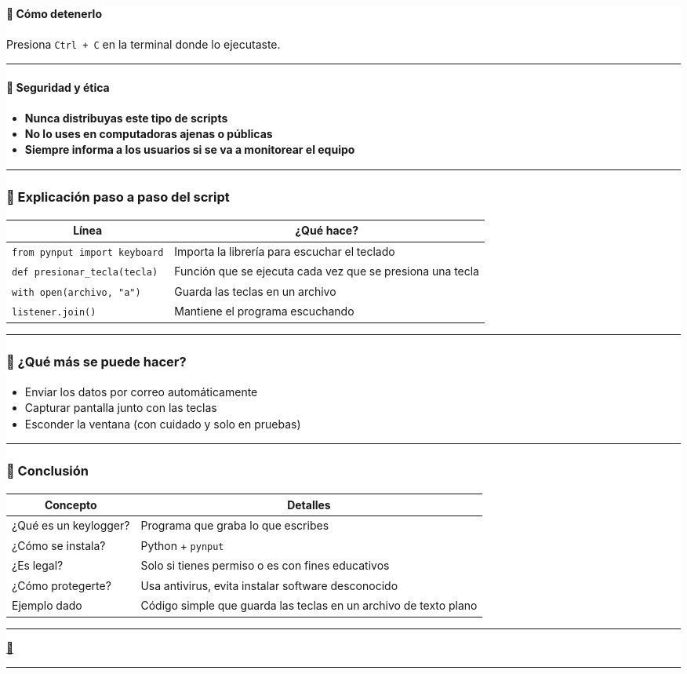 #### 🧹 Cómo detenerlo

Presiona `Ctrl + C` en la terminal donde lo ejecutaste.

---

#### 🛑 Seguridad y ética

- **Nunca distribuyas este tipo de scripts**
- **No lo uses en computadoras ajenas o públicas**
- **Siempre informa a los usuarios si se va a monitorear el equipo**

---

### 🧠 Explicación paso a paso del script

| Línea                         | ¿Qué hace?                                                |
| ----------------------------- | --------------------------------------------------------- |
| `from pynput import keyboard` | Importa la librería para escuchar el teclado              |
| `def presionar_tecla(tecla)`  | Función que se ejecuta cada vez que se presiona una tecla |
| `with open(archivo, "a")`     | Guarda las teclas en un archivo                           |
| `listener.join()`             | Mantiene el programa escuchando                           |

---

### 🧰 ¿Qué más se puede hacer?

- Enviar los datos por correo automáticamente
- Capturar pantalla junto con las teclas
- Esconder la ventana (con cuidado y solo en pruebas)

---

### 📘 Conclusión

| Concepto              | Detalles                                                         |
| --------------------- | ---------------------------------------------------------------- |
| ¿Qué es un keylogger? | Programa que graba lo que escribes                               |
| ¿Cómo se instala?     | Python + `pynput`                                                |
| ¿Es legal?            | Solo si tienes permiso o es con fines educativos                 |
| ¿Cómo protegerte?     | Usa antivirus, evita instalar software desconocido               |
| Ejemplo dado          | Código simple que guarda las teclas en un archivo de texto plano |

---

[🔼](#índice)

---
